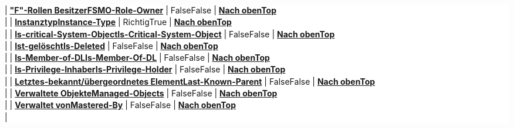 | [<span data-ttu-id="75504-567">**"F"-Rollen Besitzer**</span><span class="sxs-lookup"><span data-stu-id="75504-567">**FSMO-Role-Owner**</span></span>](a-fsmoroleowner.md)                                       | <span data-ttu-id="75504-568">False</span><span class="sxs-lookup"><span data-stu-id="75504-568">False</span></span>     | [<span data-ttu-id="75504-569">**Nach oben**</span><span class="sxs-lookup"><span data-stu-id="75504-569">**Top**</span></span>](c-top.md)<br/> |
| [<span data-ttu-id="75504-570">**Instanztyp**</span><span class="sxs-lookup"><span data-stu-id="75504-570">**Instance-Type**</span></span>](a-instancetype.md)                                          | <span data-ttu-id="75504-571">Richtig</span><span class="sxs-lookup"><span data-stu-id="75504-571">True</span></span>      | [<span data-ttu-id="75504-572">**Nach oben**</span><span class="sxs-lookup"><span data-stu-id="75504-572">**Top**</span></span>](c-top.md)<br/> |
| [<span data-ttu-id="75504-573">**Is-critical-System-Object**</span><span class="sxs-lookup"><span data-stu-id="75504-573">**Is-Critical-System-Object**</span></span>](a-iscriticalsystemobject.md)                    | <span data-ttu-id="75504-574">False</span><span class="sxs-lookup"><span data-stu-id="75504-574">False</span></span>     | [<span data-ttu-id="75504-575">**Nach oben**</span><span class="sxs-lookup"><span data-stu-id="75504-575">**Top**</span></span>](c-top.md)<br/> |
| [<span data-ttu-id="75504-576">**Ist-gelöscht**</span><span class="sxs-lookup"><span data-stu-id="75504-576">**Is-Deleted**</span></span>](a-isdeleted.md)                                                | <span data-ttu-id="75504-577">False</span><span class="sxs-lookup"><span data-stu-id="75504-577">False</span></span>     | [<span data-ttu-id="75504-578">**Nach oben**</span><span class="sxs-lookup"><span data-stu-id="75504-578">**Top**</span></span>](c-top.md)<br/> |
| [<span data-ttu-id="75504-579">**Is-Member-of-DL**</span><span class="sxs-lookup"><span data-stu-id="75504-579">**Is-Member-Of-DL**</span></span>](a-memberof.md)                                            | <span data-ttu-id="75504-580">False</span><span class="sxs-lookup"><span data-stu-id="75504-580">False</span></span>     | [<span data-ttu-id="75504-581">**Nach oben**</span><span class="sxs-lookup"><span data-stu-id="75504-581">**Top**</span></span>](c-top.md)<br/> |
| [<span data-ttu-id="75504-582">**Is-Privilege-Inhaber**</span><span class="sxs-lookup"><span data-stu-id="75504-582">**Is-Privilege-Holder**</span></span>](a-isprivilegeholder.md)                               | <span data-ttu-id="75504-583">False</span><span class="sxs-lookup"><span data-stu-id="75504-583">False</span></span>     | [<span data-ttu-id="75504-584">**Nach oben**</span><span class="sxs-lookup"><span data-stu-id="75504-584">**Top**</span></span>](c-top.md)<br/> |
| [<span data-ttu-id="75504-585">**Letztes-bekannt/übergeordnetes Element**</span><span class="sxs-lookup"><span data-stu-id="75504-585">**Last-Known-Parent**</span></span>](a-lastknownparent.md)                                   | <span data-ttu-id="75504-586">False</span><span class="sxs-lookup"><span data-stu-id="75504-586">False</span></span>     | [<span data-ttu-id="75504-587">**Nach oben**</span><span class="sxs-lookup"><span data-stu-id="75504-587">**Top**</span></span>](c-top.md)<br/> |
| [<span data-ttu-id="75504-588">**Verwaltete Objekte**</span><span class="sxs-lookup"><span data-stu-id="75504-588">**Managed-Objects**</span></span>](a-managedobjects.md)                                      | <span data-ttu-id="75504-589">False</span><span class="sxs-lookup"><span data-stu-id="75504-589">False</span></span>     | [<span data-ttu-id="75504-590">**Nach oben**</span><span class="sxs-lookup"><span data-stu-id="75504-590">**Top**</span></span>](c-top.md)<br/> |
| [<span data-ttu-id="75504-591">**Verwaltet von**</span><span class="sxs-lookup"><span data-stu-id="75504-591">**Mastered-By**</span></span>](a-masteredby.md)                                              | <span data-ttu-id="75504-592">False</span><span class="sxs-lookup"><span data-stu-id="75504-592">False</span></span>     | [<span data-ttu-id="75504-593">**Nach oben**</span><span class="sxs-lookup"><span data-stu-id="75504-593">**Top**</span></span>](c-top.md)<br/> |
